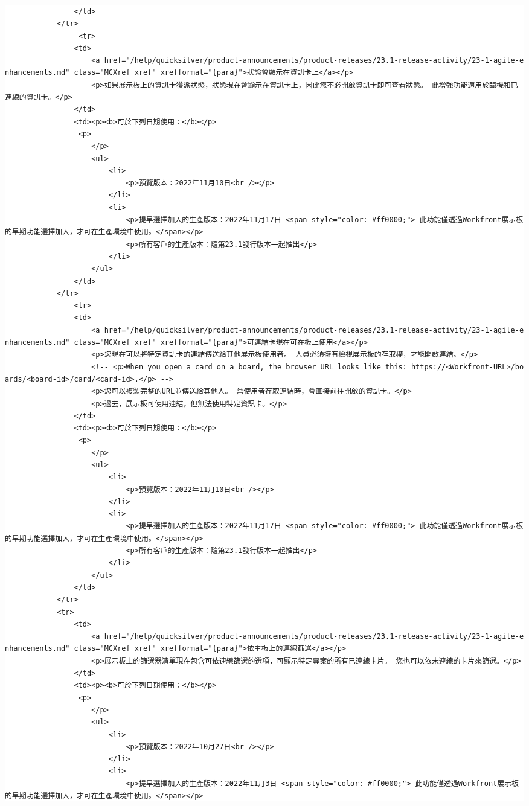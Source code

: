                     </td>
                </tr>
                     <tr>
                    <td>
                        <a href="/help/quicksilver/product-announcements/product-releases/23.1-release-activity/23-1-agile-enhancements.md" class="MCXref xref" xrefformat="{para}">狀態會顯示在資訊卡上</a></p>
                        <p>如果展示板上的資訊卡獲派狀態，狀態現在會顯示在資訊卡上，因此您不必開啟資訊卡即可查看狀態。 此增強功能適用於臨機和已連線的資訊卡。</p>
                    </td>
                    <td><p><b>可於下列日期使用：</b></p>
                     <p>
                        </p>
                        <ul>
                            <li>
                                <p>預覽版本：2022年11月10日<br /></p>
                            </li>
                            <li>
                                <p>提早選擇加入的生產版本：2022年11月17日 <span style="color: #ff0000;"> 此功能僅透過Workfront展示板的早期功能選擇加入，才可在生產環境中使用。</span></p>
                                <p>所有客戶的生產版本：隨第23.1發行版本一起推出</p>
                            </li>
                        </ul>
                    </td>
                </tr>
                    <tr>
                    <td>
                        <a href="/help/quicksilver/product-announcements/product-releases/23.1-release-activity/23-1-agile-enhancements.md" class="MCXref xref" xrefformat="{para}">可連結卡現在可在板上使用</a></p>
                        <p>您現在可以將特定資訊卡的連結傳送給其他展示板使用者。 人員必須擁有檢視展示板的存取權，才能開啟連結。</p>
                        <!-- <p>When you open a card on a board, the browser URL looks like this: https://<Workfront-URL>/boards/<board-id>/card/<card-id>.</p> -->
                        <p>您可以複製完整的URL並傳送給其他人。 當使用者存取連結時，會直接前往開啟的資訊卡。</p>
                        <p>過去，展示板可使用連結，但無法使用特定資訊卡。</p>
                    </td>
                    <td><p><b>可於下列日期使用：</b></p>
                     <p>
                        </p>
                        <ul>
                            <li>
                                <p>預覽版本：2022年11月10日<br /></p>
                            </li>
                            <li>
                                <p>提早選擇加入的生產版本：2022年11月17日 <span style="color: #ff0000;"> 此功能僅透過Workfront展示板的早期功能選擇加入，才可在生產環境中使用。</span></p>
                                <p>所有客戶的生產版本：隨第23.1發行版本一起推出</p>
                            </li>
                        </ul>
                    </td>
                </tr>
                <tr>
                    <td>
                        <a href="/help/quicksilver/product-announcements/product-releases/23.1-release-activity/23-1-agile-enhancements.md" class="MCXref xref" xrefformat="{para}">依主板上的連線篩選</a></p>
                        <p>展示板上的篩選器清單現在包含可依連線篩選的選項，可顯示特定專案的所有已連線卡片。 您也可以依未連線的卡片來篩選。</p>
                    </td>
                    <td><p><b>可於下列日期使用：</b></p>
                     <p>
                        </p>
                        <ul>
                            <li>
                                <p>預覽版本：2022年10月27日<br /></p>
                            </li>
                            <li>
                                <p>提早選擇加入的生產版本：2022年11月3日 <span style="color: #ff0000;"> 此功能僅透過Workfront展示板的早期功能選擇加入，才可在生產環境中使用。</span></p>
